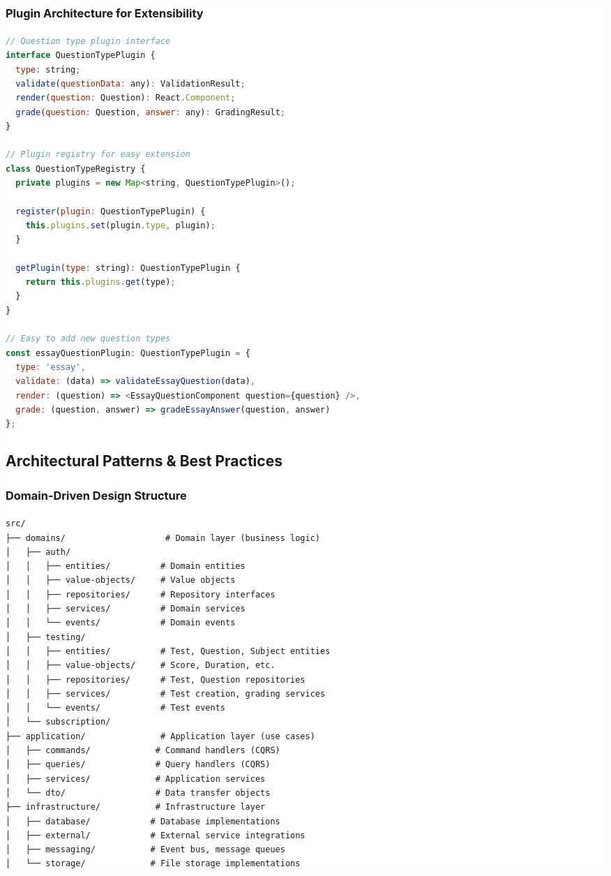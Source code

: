 ### Plugin Architecture for Extensibility

```javascript
// Question type plugin interface
interface QuestionTypePlugin {
  type: string;
  validate(questionData: any): ValidationResult;
  render(question: Question): React.Component;
  grade(question: Question, answer: any): GradingResult;
}

// Plugin registry for easy extension
class QuestionTypeRegistry {
  private plugins = new Map<string, QuestionTypePlugin>();

  register(plugin: QuestionTypePlugin) {
    this.plugins.set(plugin.type, plugin);
  }

  getPlugin(type: string): QuestionTypePlugin {
    return this.plugins.get(type);
  }
}

// Easy to add new question types
const essayQuestionPlugin: QuestionTypePlugin = {
  type: 'essay',
  validate: (data) => validateEssayQuestion(data),
  render: (question) => <EssayQuestionComponent question={question} />,
  grade: (question, answer) => gradeEssayAnswer(question, answer)
};
```

## Architectural Patterns & Best Practices

### Domain-Driven Design Structure

```
src/
├── domains/                    # Domain layer (business logic)
│   ├── auth/
│   │   ├── entities/          # Domain entities
│   │   ├── value-objects/     # Value objects
│   │   ├── repositories/      # Repository interfaces
│   │   ├── services/          # Domain services
│   │   └── events/            # Domain events
│   ├── testing/
│   │   ├── entities/          # Test, Question, Subject entities
│   │   ├── value-objects/     # Score, Duration, etc.
│   │   ├── repositories/      # Test, Question repositories
│   │   ├── services/          # Test creation, grading services
│   │   └── events/            # Test events
│   └── subscription/
├── application/               # Application layer (use cases)
│   ├── commands/             # Command handlers (CQRS)
│   ├── queries/              # Query handlers (CQRS)
│   ├── services/             # Application services
│   └── dto/                  # Data transfer objects
├── infrastructure/           # Infrastructure layer
│   ├── database/            # Database implementations
│   ├── external/            # External service integrations
│   ├── messaging/           # Event bus, message queues
│   └── storage/             # File storage implementations
```